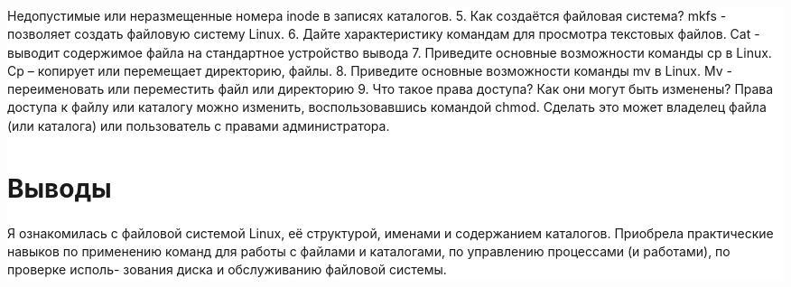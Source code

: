 Недопустимые или неразмещенные номера inode в записях каталогов.
5. Как создаётся файловая система?
mkfs - позволяет создать файловую систему Linux.
6. Дайте характеристику командам для просмотра текстовых файлов.
Cat - выводит содержимое файла на стандартное устройство вывода
7. Приведите основные возможности команды cp в Linux.
Cp – копирует или перемещает директорию, файлы.
8. Приведите основные возможности команды mv в Linux.
Mv - переименовать или переместить файл или директорию
9. Что такое права доступа? Как они могут быть изменены?
Права доступа к файлу или каталогу можно изменить, воспользовавшись командой chmod. Сделать это может владелец файла (или каталога) или пользователь с правами администратора.

# Выводы

Я ознакомилась с файловой системой Linux, её структурой, именами и содержанием
каталогов. Приобрела практические навыков по применению команд для работы
с файлами и каталогами, по управлению процессами (и работами), по проверке исполь-
зования диска и обслуживанию файловой системы.

